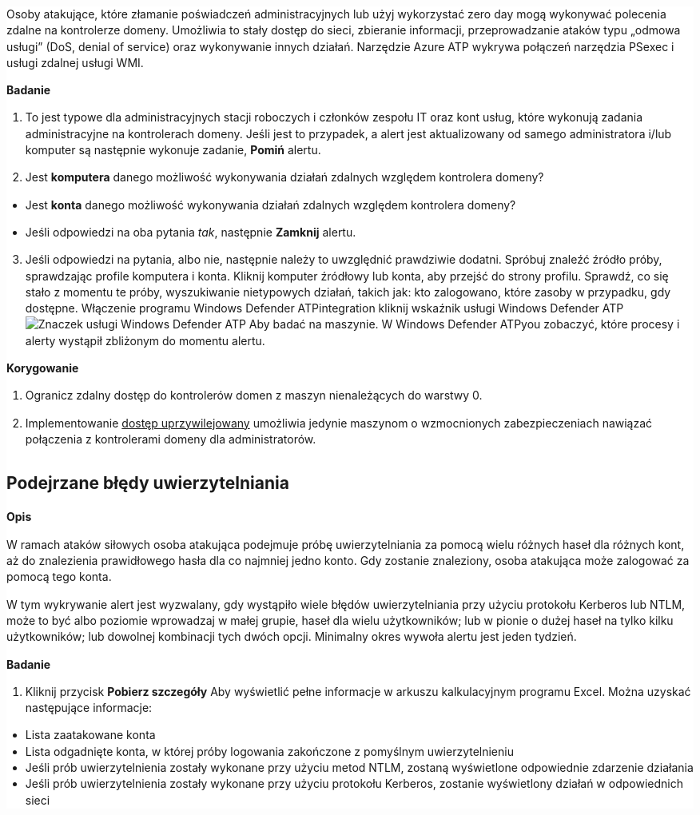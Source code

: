 Osoby atakujące, które złamanie poświadczeń administracyjnych lub użyj wykorzystać zero day mogą wykonywać polecenia zdalne na kontrolerze domeny. Umożliwia to stały dostęp do sieci, zbieranie informacji, przeprowadzanie ataków typu „odmowa usługi” (DoS, denial of service) oraz wykonywanie innych działań. Narzędzie Azure ATP wykrywa połączeń narzędzia PSexec i usługi zdalnej usługi WMI.

**Badanie**

1. To jest typowe dla administracyjnych stacji roboczych i członków zespołu IT oraz kont usług, które wykonują zadania administracyjne na kontrolerach domeny. Jeśli jest to przypadek, a alert jest aktualizowany od samego administratora i/lub komputer są następnie wykonuje zadanie, **Pomiń** alertu.

2. Jest **komputera** danego możliwość wykonywania działań zdalnych względem kontrolera domeny?

 - Jest **konta** danego możliwość wykonywania działań zdalnych względem kontrolera domeny?

 - Jeśli odpowiedzi na oba pytania *tak*, następnie **Zamknij** alertu.

3. Jeśli odpowiedzi na pytania, albo nie, następnie należy to uwzględnić prawdziwie dodatni. Spróbuj znaleźć źródło próby, sprawdzając profile komputera i konta. Kliknij komputer źródłowy lub konta, aby przejść do strony profilu. Sprawdź, co się stało z momentu te próby, wyszukiwanie nietypowych działań, takich jak: kto zalogowano, które zasoby w przypadku, gdy dostępne. Włączenie programu Windows Defender ATPintegration kliknij wskaźnik usługi Windows Defender ATP ![Znaczek usługi Windows Defender ATP](./media/wd-badge.png) Aby badać na maszynie. W Windows Defender ATPyou zobaczyć, które procesy i alerty wystąpił zbliżonym do momentu alertu. 

**Korygowanie**

1. Ogranicz zdalny dostęp do kontrolerów domen z maszyn nienależących do warstwy 0.

2. Implementowanie [dostęp uprzywilejowany](https://technet.microsoft.com/windows-server-docs/security/securing-privileged-access/securing-privileged-access) umożliwia jedynie maszynom o wzmocnionych zabezpieczeniach nawiązać połączenia z kontrolerami domeny dla administratorów.

## <a name="suspicious-authentication-failures"></a>Podejrzane błędy uwierzytelniania

**Opis**

W ramach ataków siłowych osoba atakująca podejmuje próbę uwierzytelniania za pomocą wielu różnych haseł dla różnych kont, aż do znalezienia prawidłowego hasła dla co najmniej jedno konto. Gdy zostanie znaleziony, osoba atakująca może zalogować za pomocą tego konta.

W tym wykrywanie alert jest wyzwalany, gdy wystąpiło wiele błędów uwierzytelniania przy użyciu protokołu Kerberos lub NTLM, może to być albo poziomie wprowadzaj w małej grupie, haseł dla wielu użytkowników; lub w pionie o dużej haseł na tylko kilku użytkowników; lub dowolnej kombinacji tych dwóch opcji. Minimalny okres wywoła alertu jest jeden tydzień.

**Badanie**

1.  Kliknij przycisk **Pobierz szczegóły** Aby wyświetlić pełne informacje w arkuszu kalkulacyjnym programu Excel. Można uzyskać następujące informacje: 
   -    Lista zaatakowane konta
   -    Lista odgadnięte konta, w której próby logowania zakończone z pomyślnym uwierzytelnieniu
   -    Jeśli prób uwierzytelnienia zostały wykonane przy użyciu metod NTLM, zostaną wyświetlone odpowiednie zdarzenie działania 
   -    Jeśli prób uwierzytelnienia zostały wykonane przy użyciu protokołu Kerberos, zostanie wyświetlony działań w odpowiednich sieci
